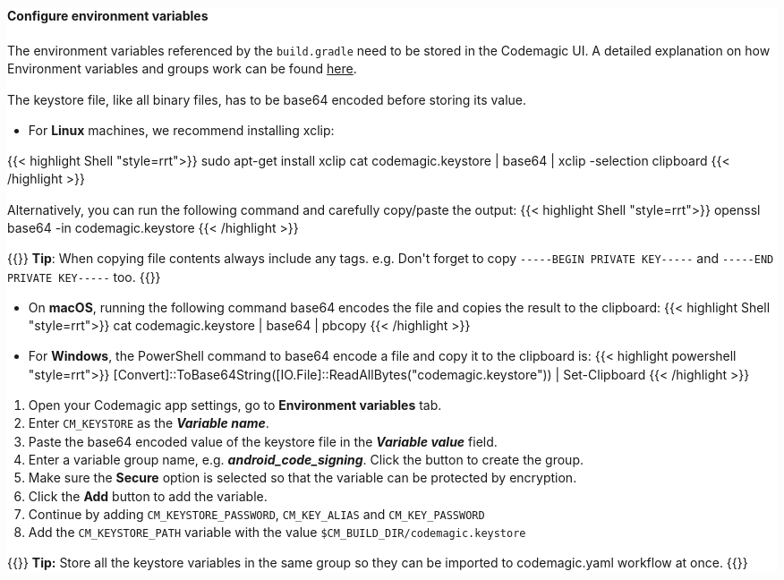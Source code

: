 

#### Configure environment variables

The environment variables referenced by the `build.gradle` need to be stored in the Codemagic UI. A detailed explanation on how Environment variables and groups work can be found [here](../variables/environment-variable-groups).

The keystore file, like all binary files, has to be base64 encoded before storing its value.

- For **Linux** machines, we recommend installing xclip:

{{< highlight Shell "style=rrt">}}
sudo apt-get install xclip
cat codemagic.keystore | base64 | xclip -selection clipboard
{{< /highlight >}}

Alternatively, you can run the following command and carefully copy/paste the output:
{{< highlight Shell "style=rrt">}}
openssl base64 -in codemagic.keystore
{{< /highlight >}}


{{<notebox>}}
**Tip**: When copying file contents always include any tags. e.g. Don't forget to copy `-----BEGIN PRIVATE KEY-----` and `-----END PRIVATE KEY-----` too.
{{</notebox>}}


- On **macOS**, running the following command base64 encodes the file and copies the result to the clipboard:
{{< highlight Shell "style=rrt">}}
cat codemagic.keystore | base64 | pbcopy
{{< /highlight >}}


- For **Windows**, the PowerShell command to base64 encode a file and copy it to the clipboard is:
{{< highlight powershell "style=rrt">}}
[Convert]::ToBase64String([IO.File]::ReadAllBytes("codemagic.keystore")) | Set-Clipboard
{{< /highlight >}}



1. Open your Codemagic app settings, go to **Environment variables** tab.
2. Enter `CM_KEYSTORE` as the **_Variable name_**.
3. Paste the base64 encoded value of the keystore file in the **_Variable value_** field.
4. Enter a variable group name, e.g. **_android_code_signing_**. Click the button to create the group.
5. Make sure the **Secure** option is selected so that the variable can be protected by encryption.
6. Click the **Add** button to add the variable.
7. Continue by adding `CM_KEYSTORE_PASSWORD`, `CM_KEY_ALIAS` and `CM_KEY_PASSWORD`
8. Add the `CM_KEYSTORE_PATH` variable with the value `$CM_BUILD_DIR/codemagic.keystore`


{{<notebox>}}
**Tip:** Store all the keystore variables in the same group so they can be imported to codemagic.yaml workflow at once.
{{</notebox>}}
